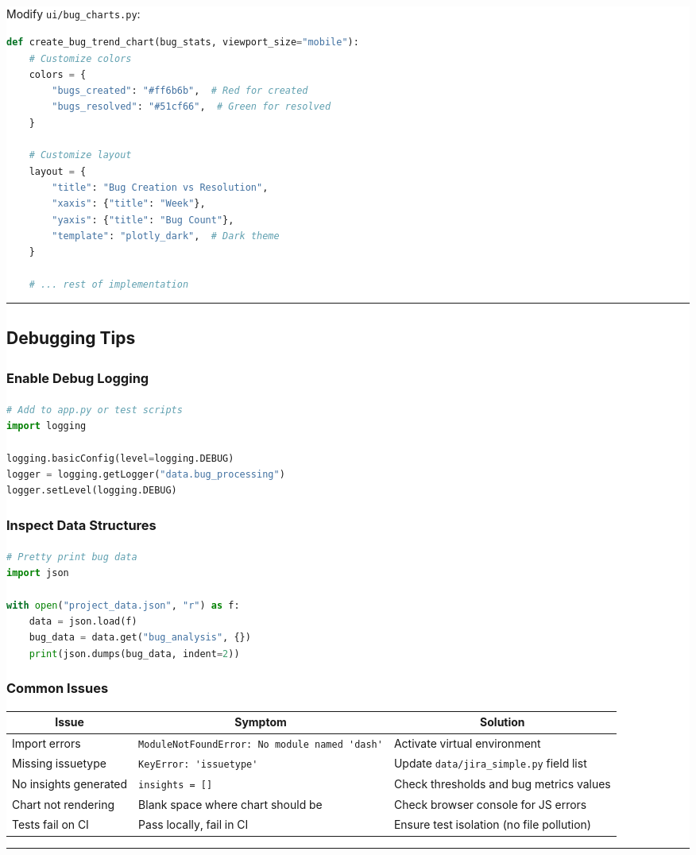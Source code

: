 Modify `ui/bug_charts.py`:

```python
def create_bug_trend_chart(bug_stats, viewport_size="mobile"):
    # Customize colors
    colors = {
        "bugs_created": "#ff6b6b",  # Red for created
        "bugs_resolved": "#51cf66",  # Green for resolved
    }
    
    # Customize layout
    layout = {
        "title": "Bug Creation vs Resolution",
        "xaxis": {"title": "Week"},
        "yaxis": {"title": "Bug Count"},
        "template": "plotly_dark",  # Dark theme
    }
    
    # ... rest of implementation
```

---

## Debugging Tips

### Enable Debug Logging

```python
# Add to app.py or test scripts
import logging

logging.basicConfig(level=logging.DEBUG)
logger = logging.getLogger("data.bug_processing")
logger.setLevel(logging.DEBUG)
```

### Inspect Data Structures

```python
# Pretty print bug data
import json

with open("project_data.json", "r") as f:
    data = json.load(f)
    bug_data = data.get("bug_analysis", {})
    print(json.dumps(bug_data, indent=2))
```

### Common Issues

| Issue                 | Symptom                                       | Solution                                  |
| --------------------- | --------------------------------------------- | ----------------------------------------- |
| Import errors         | `ModuleNotFoundError: No module named 'dash'` | Activate virtual environment              |
| Missing issuetype     | `KeyError: 'issuetype'`                       | Update `data/jira_simple.py` field list   |
| No insights generated | `insights = []`                               | Check thresholds and bug metrics values   |
| Chart not rendering   | Blank space where chart should be             | Check browser console for JS errors       |
| Tests fail on CI      | Pass locally, fail in CI                      | Ensure test isolation (no file pollution) |

---